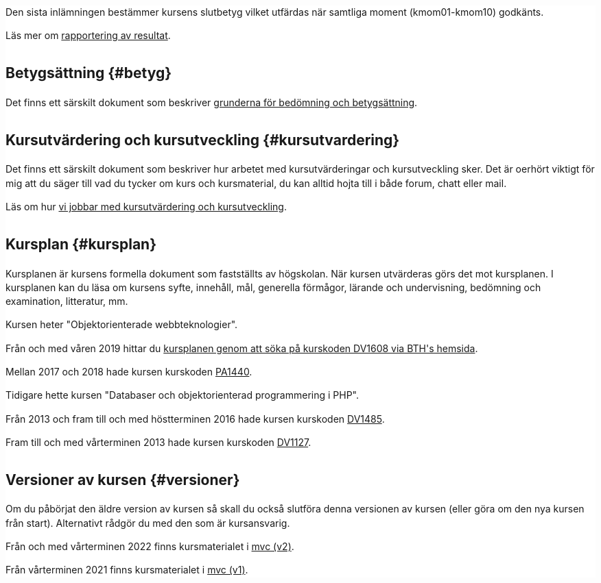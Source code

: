 Den sista inlämningen bestämmer kursens slutbetyg vilket utfärdas när samtliga moment (kmom01-kmom10) godkänts.

Läs mer om [rapportering av resultat](kurser/faq/resultatrapportering).



Betygsättning {#betyg}
------------------------

Det finns ett särskilt dokument som beskriver [grunderna för bedömning och betygsättning](kurser/faq/bedomning-och-betygsattning).



Kursutvärdering och kursutveckling {#kursutvardering}
-----------------------------------------------------

Det finns ett särskilt dokument som beskriver hur arbetet med kursutvärderingar och kursutveckling sker. Det är oerhört viktigt för mig att du säger till vad du tycker om kurs och kursmaterial, du kan alltid hojta till i både forum, chatt eller mail.

Läs om hur [vi jobbar med kursutvärdering och kursutveckling](kurser/kursutvardering-och-kursutveckling).



Kursplan {#kursplan}
-----------------------------------------------------

Kursplanen är kursens formella dokument som fastställts av högskolan. När kursen utvärderas görs det mot kursplanen. I kursplanen kan du läsa om kursens syfte, innehåll, mål, generella förmågor, lärande och undervisning, bedömning och examination, litteratur, mm.

Kursen heter "Objektorienterade webbteknologier".

Från och med våren 2019 hittar du [kursplanen genom att söka på kurskoden DV1608 via BTH's hemsida](http://edu.bth.se/utbildning/utb_kursplaner.asp?KKurskod=DV1608).

Mellan 2017 och 2018 hade kursen kurskoden [PA1440](http://edu.bth.se/utbildning/utb_kursplaner.asp?KKurskod=PA1440).

Tidigare hette kursen "Databaser och objektorienterad programmering i PHP".

Från 2013 och fram till och med höstterminen 2016 hade kursen kurskoden [DV1485](http://edu.bth.se/utbildning/utb_kursplaner.asp?KKurskod=DV1485).

Fram till och med vårterminen 2013 hade kursen kurskoden [DV1127](http://edu.bth.se/utbildning/utb_kursplaner.asp?KKurskod=DV1127).



Versioner av kursen {#versioner}
-----------------------------------------------------

Om du påbörjat den äldre version av kursen så skall du också slutföra denna versionen av kursen (eller göra om den nya kursen från start). Alternativt rådgör du med den som är kursansvarig.

Från och med vårterminen 2022 finns kursmaterialet i [mvc (v2)](kurser/mvc-v2).

Från vårterminen 2021 finns kursmaterialet i [mvc (v1)](kurser/mvc-v1).
